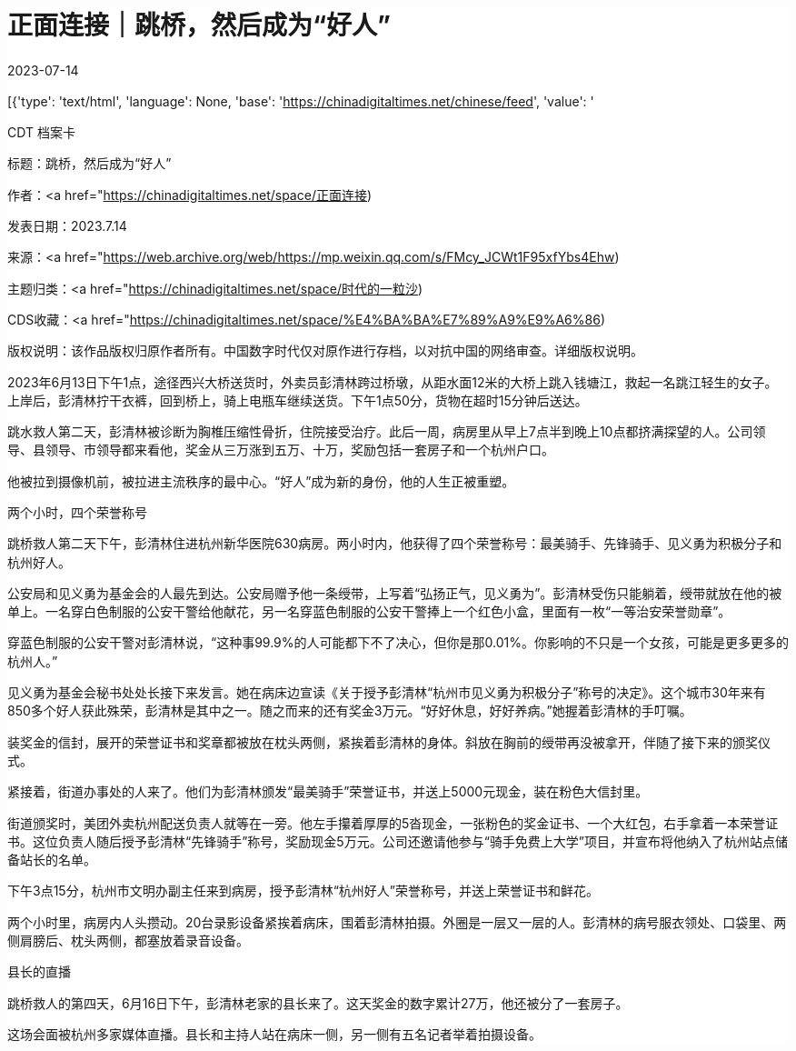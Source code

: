 # 正面连接｜跳桥，然后成为“好人”

2023-07-14

[{'type': 'text/html', 'language': None, 'base': 'https://chinadigitaltimes.net/chinese/feed', 'value': '

CDT 档案卡

标题：跳桥，然后成为“好人”

作者：<a href="https://chinadigitaltimes.net/space/正面连接)

发表日期：2023.7.14

来源：<a href="https://web.archive.org/web/https://mp.weixin.qq.com/s/FMcy_JCWt1F95xfYbs4Ehw)

主题归类：<a href="https://chinadigitaltimes.net/space/时代的一粒沙)

CDS收藏：<a href="https://chinadigitaltimes.net/space/%E4%BA%BA%E7%89%A9%E9%A6%86)

版权说明：该作品版权归原作者所有。中国数字时代仅对原作进行存档，以对抗中国的网络审查。详细版权说明。





2023年6月13日下午1点，途径西兴大桥送货时，外卖员彭清林跨过桥墩，从距水面12米的大桥上跳入钱塘江，救起一名跳江轻生的女子。上岸后，彭清林拧干衣裤，回到桥上，骑上电瓶车继续送货。下午1点50分，货物在超时15分钟后送达。

跳水救人第二天，彭清林被诊断为胸椎压缩性骨折，住院接受治疗。此后一周，病房里从早上7点半到晚上10点都挤满探望的人。公司领导、县领导、市领导都来看他，奖金从三万涨到五万、十万，奖励包括一套房子和一个杭州户口。

他被拉到摄像机前，被拉进主流秩序的最中心。“好人”成为新的身份，他的人生正被重塑。

两个小时，四个荣誉称号

跳桥救人第二天下午，彭清林住进杭州新华医院630病房。两小时内，他获得了四个荣誉称号：最美骑手、先锋骑手、见义勇为积极分子和杭州好人。

公安局和见义勇为基金会的人最先到达。公安局赠予他一条绶带，上写着“弘扬正气，见义勇为”。彭清林受伤只能躺着，绶带就放在他的被单上。一名穿白色制服的公安干警给他献花，另一名穿蓝色制服的公安干警捧上一个红色小盒，里面有一枚“一等治安荣誉勋章”。

穿蓝色制服的公安干警对彭清林说，“这种事99.9%的人可能都下不了决心，但你是那0.01%。你影响的不只是一个女孩，可能是更多更多的杭州人。”

见义勇为基金会秘书处处长接下来发言。她在病床边宣读《关于授予彭清林“杭州市见义勇为积极分子”称号的决定》。这个城市30年来有850多个好人获此殊荣，彭清林是其中之一。随之而来的还有奖金3万元。“好好休息，好好养病。”她握着彭清林的手叮嘱。

装奖金的信封，展开的荣誉证书和奖章都被放在枕头两侧，紧挨着彭清林的身体。斜放在胸前的绶带再没被拿开，伴随了接下来的颁奖仪式。

紧接着，街道办事处的人来了。他们为彭清林颁发“最美骑手”荣誉证书，并送上5000元现金，装在粉色大信封里。

街道颁奖时，美团外卖杭州配送负责人就等在一旁。他左手攥着厚厚的5沓现金，一张粉色的奖金证书、一个大红包，右手拿着一本荣誉证书。这位负责人随后授予彭清林“先锋骑手”称号，奖励现金5万元。公司还邀请他参与“骑手免费上大学”项目，并宣布将他纳入了杭州站点储备站长的名单。

下午3点15分，杭州市文明办副主任来到病房，授予彭清林“杭州好人”荣誉称号，并送上荣誉证书和鲜花。

两个小时里，病房内人头攒动。20台录影设备紧挨着病床，围着彭清林拍摄。外圈是一层又一层的人。彭清林的病号服衣领处、口袋里、两侧肩膀后、枕头两侧，都塞放着录音设备。

县长的直播

跳桥救人的第四天，6月16日下午，彭清林老家的县长来了。这天奖金的数字累计27万，他还被分了一套房子。

这场会面被杭州多家媒体直播。县长和主持人站在病床一侧，另一侧有五名记者举着拍摄设备。

